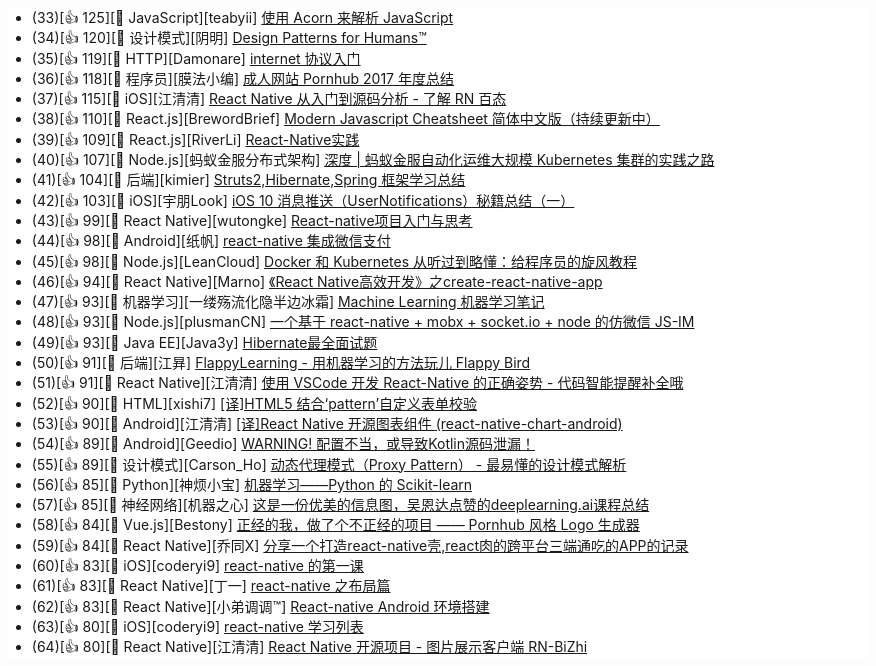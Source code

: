 - (33)[👍 125][📌 JavaScript][teabyii] [使用 Acorn 来解析 JavaScript](https://juejin.im/post/582425402e958a129926fcb4)
- (34)[👍 120][📌 设计模式][阴明] [Design Patterns for Humans™](https://github.com/kamranahmedse/design-patterns-for-humans)
- (35)[👍 119][📌 HTTP][Damonare] [internet 协议入门](https://juejin.im/post/581dfb0367f35600589aaa25)
- (36)[👍 118][📌 程序员][膜法小编] [ 成人网站 Pornhub 2017 年度总结](https://juejin.im/post/5a587fa3f265da3e330445c0)
- (37)[👍 115][📌 iOS][江清清] [React Native 从入门到源码分析 - 了解 RN 百态](http://mp.weixin.qq.com/s?__biz=MzA4OTc4MTM0OA==&mid=2650358053&idx=1&sn=42c1f3691b848f571583937db1bcec1b#rd)
- (38)[👍 110][📌 React.js][BrewordBrief] [Modern Javascript Cheatsheet 简体中文版（持续更新中）](https://juejin.im/post/5adc05896fb9a07aa541e3f4)
- (39)[👍 109][📌 React.js][RiverLi] [React-Native实践](https://juejin.im/post/5b134755f265da6dfd1a682d)
- (40)[👍 107][📌 Node.js][蚂蚁金服分布式架构] [深度 | 蚂蚁金服自动化运维大规模 Kubernetes 集群的实践之路](https://juejin.im/post/5b603ceb6fb9a04f9c43d809)
- (41)[👍 104][📌 后端][kimier] [Struts2,Hibernate,Spring 框架学习总结](http://blog.csdn.net/qq_28268507/article/details/72782611)
- (42)[👍 103][📌 iOS][宇朋Look] [iOS 10 消息推送（UserNotifications）秘籍总结（一）](http://www.jianshu.com/p/c58f8322a278)
- (43)[👍 99][📌 React Native][wutongke] [React-native项目入门与思考](https://juejin.im/post/58ba0486570c35006210f55a)
- (44)[👍 98][📌 Android][纸帆] [react-native 集成微信支付](http://fangzf.me/2017/12/11/react-native-集成微信支付/)
- (45)[👍 98][📌 Node.js][LeanCloud] [Docker 和 Kubernetes 从听过到略懂：给程序员的旋风教程](https://juejin.im/post/5b62d0356fb9a04fb87767f5)
- (46)[👍 94][📌 React Native][Marno] [《React Native高效开发》之create-react-native-app](https://juejin.im/post/58d8ef5f44d9040069444989)
- (47)[👍 93][📌 机器学习][一缕殇流化隐半边冰霜] [Machine Learning 机器学习笔记](https://juejin.im/post/5ab98efb518825558b3df021)
- (48)[👍 93][📌 Node.js][plusmanCN] [一个基于 react-native + mobx + socket.io + node 的仿微信 JS-IM](https://github.com/im-js/im.js)
- (49)[👍 93][📌 Java EE][Java3y] [Hibernate最全面试题](https://juejin.im/post/5aa2661bf265da238a300b80)
- (50)[👍 91][📌 后端][江昪] [FlappyLearning - 用机器学习的方法玩儿 Flappy Bird](https://xviniette.github.io/FlappyLearning/)
- (51)[👍 91][📌 React Native][江清清] [使用 VSCode 开发 React-Native 的正确姿势 - 代码智能提醒补全哦 ](http://www.lcode.org/vs-react-native-buquan/)
- (52)[👍 90][📌 HTML][xishi7] [[译]HTML5 结合‘pattern’自定义表单校验](http://xishiyi7.github.io/2016/01/20/HTML5%E4%BD%BF%E7%94%A8-pattern-%E5%B1%9E%E6%80%A7%E8%BF%9B%E8%A1%8C%E8%A1%A8%E5%8D%95%E6%A0%A1%E9%AA%8C/)
- (53)[👍 90][📌 Android][江清清] [[译]React Native 开源图表组件 (react-native-chart-android)](http://www.lcode.org/react-native-chart-android/)
- (54)[👍 89][📌 Android][Geedio] [WARNING! 配置不当，或导致Kotlin源码泄漏！](https://juejin.im/post/5a56db296fb9a01c975a26ef)
- (55)[👍 89][📌 设计模式][Carson_Ho] [动态代理模式（Proxy Pattern） - 最易懂的设计模式解析](https://www.jianshu.com/p/5dc416ea58a2)
- (56)[👍 85][📌 Python][神烦小宝] [机器学习——Python 的 Scikit-learn](https://muxuezi.github.io/posts/0-perface.html)
- (57)[👍 85][📌 神经网络][机器之心] [这是一份优美的信息图，吴恩达点赞的deeplearning.ai课程总结](https://juejin.im/post/5aa0e3d45188255587231bae)
- (58)[👍 84][📌 Vue.js][Bestony] [正经的我，做了个不正经的项目 —— Pornhub 风格 Logo 生成器](https://juejin.im/post/5c96fc016fb9a070d3053334)
- (59)[👍 84][📌 React Native][乔同X] [分享一个打造react-native壳,react肉的跨平台三端通吃的APP的记录](https://www.jianshu.com/p/fead05c43057)
- (60)[👍 83][📌 iOS][coderyi9] [react-native 的第一课](https://github.com/coderyi/blog/blob/master/articles/2016/0122_react-native_first_lesson.md)
- (61)[👍 83][📌 React Native][丁一] [react-native 之布局篇](https://github.com/tmallfe/tmallfe.github.io/issues/19)
- (62)[👍 83][📌 React Native][小弟调调™] [React-native Android 环境搭建](https://github.com/jaywcjlove/handbook/blob/master/Android/React-native%20Android%E7%8E%AF%E5%A2%83%E6%90%AD%E5%BB%BA.md)
- (63)[👍 80][📌 iOS][coderyi9] [react-native 学习列表](https://github.com/joggerplus/ReactNativeRollingExamples/blob/master/react-native_Study_List.md)
- (64)[👍 80][📌 React Native][江清清] [React Native 开源项目 - 图片展示客户端 RN-BiZhi](http://mp.weixin.qq.com/s?__biz=MzA4OTc4MTM0OA==&mid=2650358313&idx=1&sn=3305a9048a878c7f4840cd1dbed1d0a6#rd)